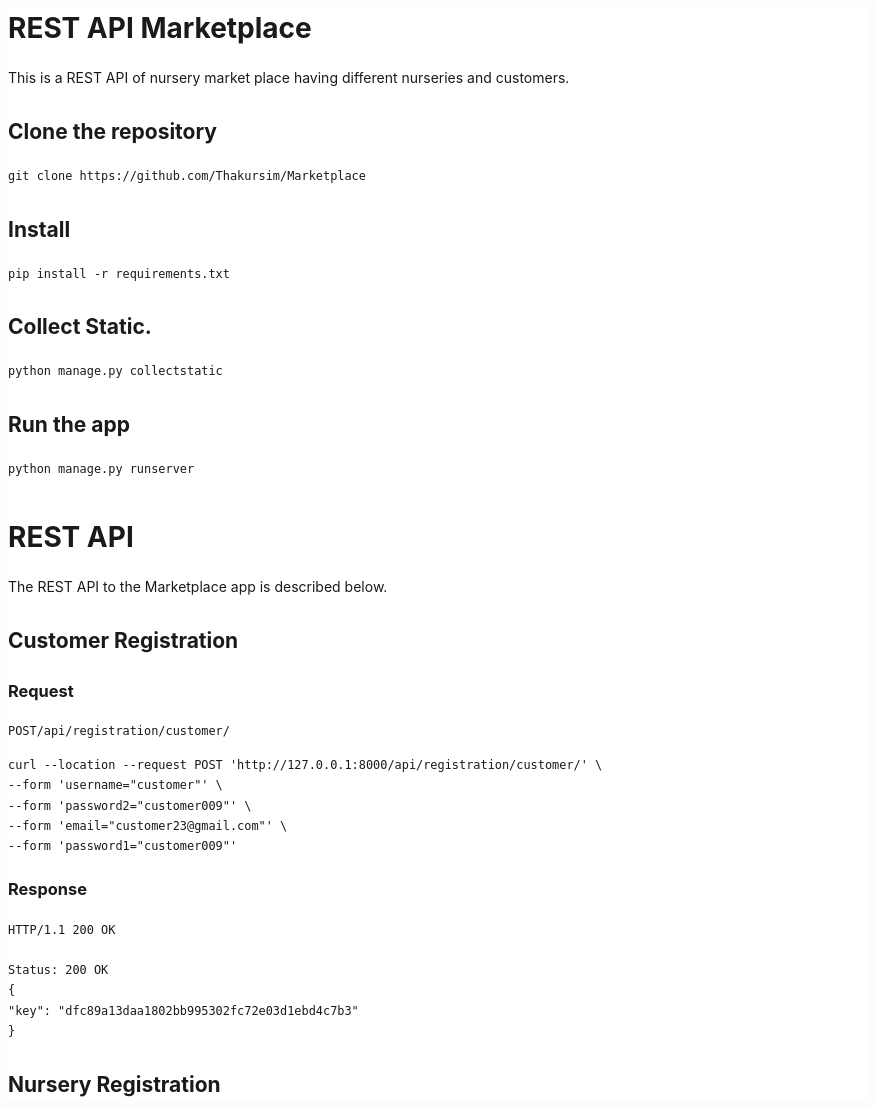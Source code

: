 # REST API Marketplace 

This is a REST API of nursery market place having different nurseries and customers.

## Clone the repository

    git clone https://github.com/Thakursim/Marketplace

## Install

    pip install -r requirements.txt
    
## Collect Static.
    
    python manage.py collectstatic
    

## Run the app

    python manage.py runserver


# REST API

The REST API to the Marketplace app is described below.

## Customer Registration

### Request

`POST/api/registration/customer/`

    curl --location --request POST 'http://127.0.0.1:8000/api/registration/customer/' \
    --form 'username="customer"' \
    --form 'password2="customer009"' \
    --form 'email="customer23@gmail.com"' \
    --form 'password1="customer009"'

### Response

    HTTP/1.1 200 OK
    
    Status: 200 OK
    {
    "key": "dfc89a13daa1802bb995302fc72e03d1ebd4c7b3"
    }


## Nursery Registration
